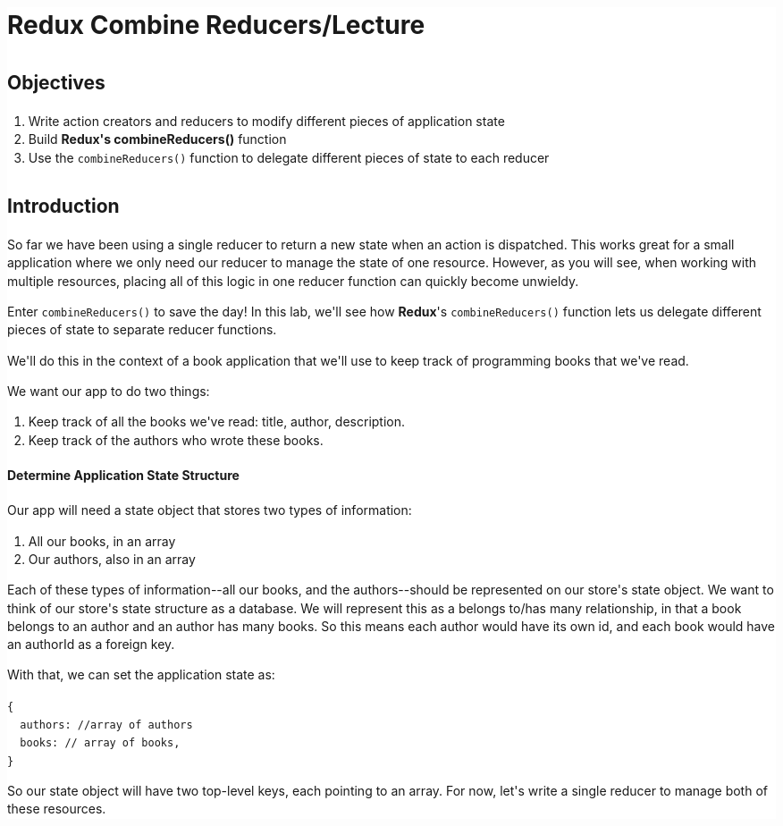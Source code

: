 # Redux Combine Reducers/Lecture

## Objectives

1. Write action creators and reducers to modify different pieces of application state
2. Build **Redux's combineReducers()** function
3. Use the `combineReducers()` function to delegate different pieces of state to each reducer

## Introduction

So far we have been using a single reducer to return a new state when an action
is dispatched. This works great for a small application where we only need our
reducer to manage the state of one resource. However, as you will see, when
working with multiple resources, placing all of this logic in one reducer
function can quickly become unwieldy.

Enter `combineReducers()` to save the day! In this lab, we'll see how
**Redux**'s `combineReducers()` function lets us delegate different pieces of
state to separate reducer functions.

We'll do this in the context of a book application that we'll use to keep track
of programming books that we've read.

We want our app to do two things:

1. Keep track of all the books we've read: title, author, description.
2. Keep track of the authors who wrote these books.

#### Determine Application State Structure

Our app will need a state object that stores two types of information:

1. All our books, in an array
2. Our authors, also in an array

Each of these types of information--all our books, and the authors--should be
represented on our store's state object. We want to think of our store's state
structure as a database. We will represent this as a belongs to/has many
relationship, in that a book belongs to an author and an author has many books.
So this means each author would have its own id, and each book would have an
authorId as a foreign key.

With that, we can set the application state as:

```
{
  authors: //array of authors
  books: // array of books,
}
```

So our state object will have two top-level keys, each pointing to an array. For
now, let's write a single reducer to manage both of these resources.
